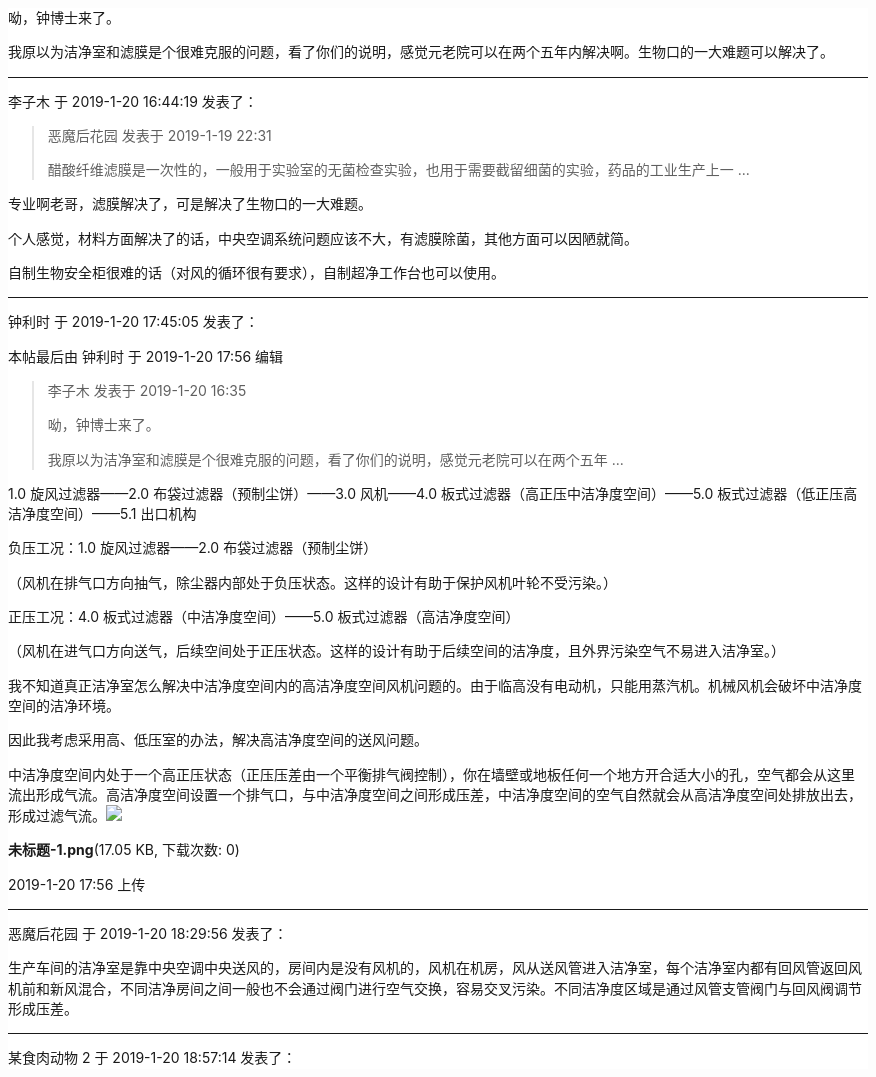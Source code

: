 呦，钟博士来了。

我原以为洁净室和滤膜是个很难克服的问题，看了你们的说明，感觉元老院可以在两个五年内解决啊。生物口的一大难题可以解决了。

---

李子木 于 2019-1-20 16:44:19 发表了：

> 恶魔后花园 发表于 2019-1-19 22:31
>
> 醋酸纤维滤膜是一次性的，一般用于实验室的无菌检查实验，也用于需要截留细菌的实验，药品的工业生产上一 ...

专业啊老哥，滤膜解决了，可是解决了生物口的一大难题。

个人感觉，材料方面解决了的话，中央空调系统问题应该不大，有滤膜除菌，其他方面可以因陋就简。

自制生物安全柜很难的话（对风的循环很有要求），自制超净工作台也可以使用。

---

钟利时 于 2019-1-20 17:45:05 发表了：

本帖最后由 钟利时 于 2019-1-20 17:56 编辑

> 李子木 发表于 2019-1-20 16:35
>
> 呦，钟博士来了。
>
> 我原以为洁净室和滤膜是个很难克服的问题，看了你们的说明，感觉元老院可以在两个五年 ...

1.0 旋风过滤器——2.0 布袋过滤器（预制尘饼）——3.0 风机——4.0 板式过滤器（高正压中洁净度空间）——5.0 板式过滤器（低正压高洁净度空间）——5.1 出口机构

负压工况：1.0 旋风过滤器——2.0 布袋过滤器（预制尘饼）

（风机在排气口方向抽气，除尘器内部处于负压状态。这样的设计有助于保护风机叶轮不受污染。）

正压工况：4.0 板式过滤器（中洁净度空间）——5.0 板式过滤器（高洁净度空间）

（风机在进气口方向送气，后续空间处于正压状态。这样的设计有助于后续空间的洁净度，且外界污染空气不易进入洁净室。）

我不知道真正洁净室怎么解决中洁净度空间内的高洁净度空间风机问题的。由于临高没有电动机，只能用蒸汽机。机械风机会破坏中洁净度空间的洁净环境。

因此我考虑采用高、低压室的办法，解决高洁净度空间的送风问题。

中洁净度空间内处于一个高正压状态（正压压差由一个平衡排气阀控制），你在墙壁或地板任何一个地方开合适大小的孔，空气都会从这里流出形成气流。高洁净度空间设置一个排气口，与中洁净度空间之间形成压差，中洁净度空间的空气自然就会从高洁净度空间处排放出去，形成过滤气流。![](/9025/175616mils6kjm1lj9a6d6.png)

**未标题-1.png**(17.05 KB, 下载次数: 0)

2019-1-20 17:56 上传

---

恶魔后花园 于 2019-1-20 18:29:56 发表了：

生产车间的洁净室是靠中央空调中央送风的，房间内是没有风机的，风机在机房，风从送风管进入洁净室，每个洁净室内都有回风管返回风机前和新风混合，不同洁净房间之间一般也不会通过阀门进行空气交换，容易交叉污染。不同洁净度区域是通过风管支管阀门与回风阀调节形成压差。

---

某食肉动物 2 于 2019-1-20 18:57:14 发表了：
